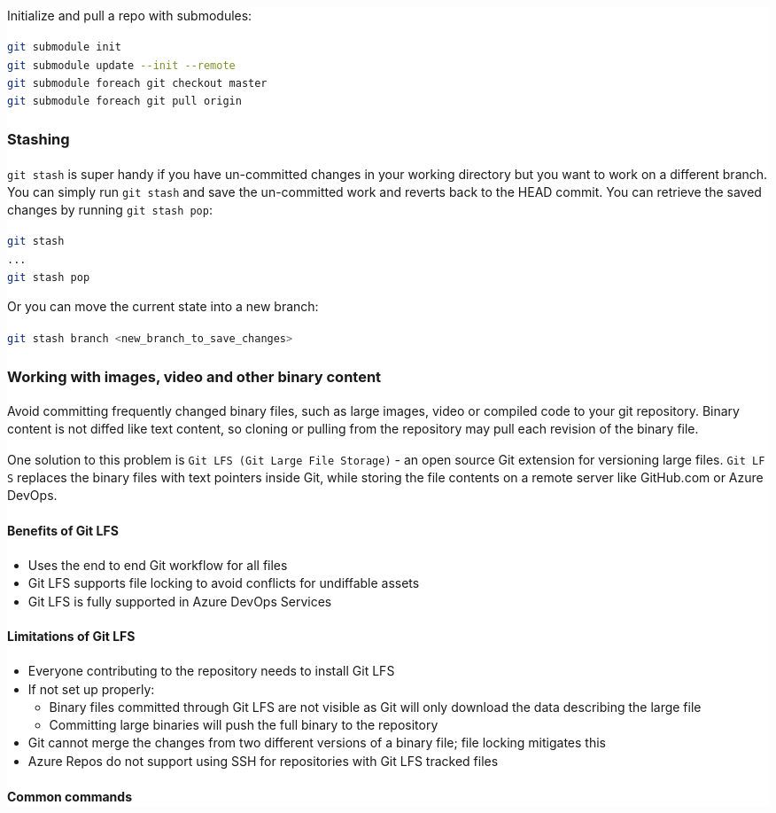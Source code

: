 Initialize and pull a repo with submodules:

```bash
git submodule init
git submodule update --init --remote
git submodule foreach git checkout master
git submodule foreach git pull origin
```

### Stashing

`git stash` is super handy if you have un-committed changes in your working directory but you want to work on a different branch. You can simply run `git stash` and save the un-committed work and reverts back to the HEAD commit. You can retrieve the saved changes by running `git stash pop`:

```bash
git stash
...
git stash pop
```

Or you can move the current state into a new branch:

```bash
git stash branch <new_branch_to_save_changes>
```

### Working with images, video and other binary content

Avoid committing frequently changed binary files, such as large images, video or compiled code to your git repository. Binary content is not diffed like text content, so cloning or pulling from the repository may pull each revision of the binary file.

One solution to this problem is `Git LFS (Git Large File Storage)` - an open source Git extension for versioning large files. `Git LFS` replaces the binary files with text pointers inside Git, while storing the file contents on a remote server like GitHub.com or Azure DevOps.

#### Benefits of Git LFS

* Uses the end to end Git workflow for all files
* Git LFS supports file locking to avoid conflicts for undiffable assets
* Git LFS is fully supported in Azure DevOps Services

#### Limitations of Git LFS

* Everyone contributing to the repository needs to install Git LFS
* If not set up properly:
  * Binary files committed through Git LFS are not visible as Git will only download the data describing the large file
  * Committing large binaries will push the full binary to the repository
* Git cannot merge the changes from two different versions of a binary file; file locking mitigates this
* Azure Repos do not support using SSH for repositories with Git LFS tracked files

#### Common commands

